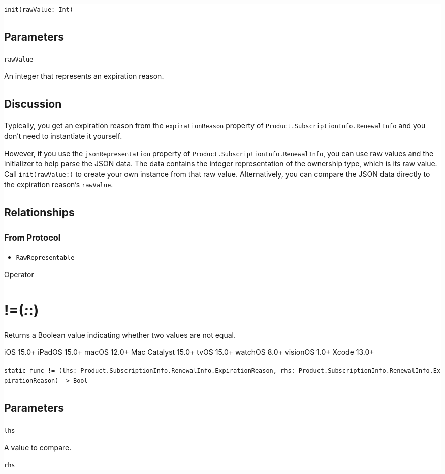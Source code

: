     
    
    init(rawValue: Int)

##  Parameters

`rawValue`

    

An integer that represents an expiration reason.

## Discussion

Typically, you get an expiration reason from the `expirationReason` property
of `Product.SubscriptionInfo.RenewalInfo` and you don’t need to instantiate it
yourself.

However, if you use the `jsonRepresentation` property of
`Product.SubscriptionInfo.RenewalInfo`, you can use raw values and the
initializer to help parse the JSON data. The data contains the integer
representation of the ownership type, which is its raw value. Call
`init(rawValue:)` to create your own instance from that raw value.
Alternatively, you can compare the JSON data directly to the expiration
reason’s `rawValue`.

## Relationships

### From Protocol

  * `RawRepresentable`

Operator

# !=(_:_:)

Returns a Boolean value indicating whether two values are not equal.

iOS 15.0+  iPadOS 15.0+  macOS 12.0+  Mac Catalyst 15.0+  tvOS 15.0+  watchOS
8.0+  visionOS 1.0+  Xcode 13.0+

    
    
    static func != (lhs: Product.SubscriptionInfo.RenewalInfo.ExpirationReason, rhs: Product.SubscriptionInfo.RenewalInfo.ExpirationReason) -> Bool

##  Parameters

`lhs`

    

A value to compare.

`rhs`

    